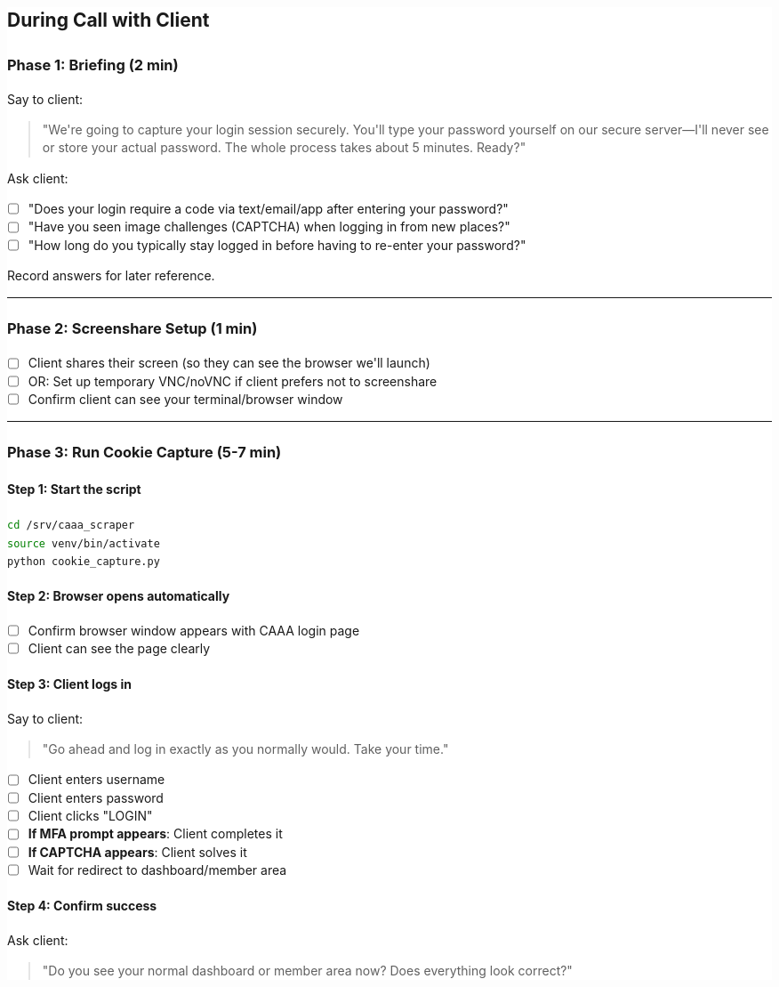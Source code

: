 
## During Call with Client

### Phase 1: Briefing (2 min)
Say to client:
> "We're going to capture your login session securely. You'll type your password yourself on our secure server—I'll never see or store your actual password. The whole process takes about 5 minutes. Ready?"

Ask client:
- [ ] "Does your login require a code via text/email/app after entering your password?"
- [ ] "Have you seen image challenges (CAPTCHA) when logging in from new places?"
- [ ] "How long do you typically stay logged in before having to re-enter your password?"

Record answers for later reference.

---

### Phase 2: Screenshare Setup (1 min)
- [ ] Client shares their screen (so they can see the browser we'll launch)
- [ ] OR: Set up temporary VNC/noVNC if client prefers not to screenshare
- [ ] Confirm client can see your terminal/browser window

---

### Phase 3: Run Cookie Capture (5-7 min)

#### Step 1: Start the script
```bash
cd /srv/caaa_scraper
source venv/bin/activate
python cookie_capture.py
```

#### Step 2: Browser opens automatically
- [ ] Confirm browser window appears with CAAA login page
- [ ] Client can see the page clearly

#### Step 3: Client logs in
Say to client:
> "Go ahead and log in exactly as you normally would. Take your time."

- [ ] Client enters username
- [ ] Client enters password
- [ ] Client clicks "LOGIN"
- [ ] **If MFA prompt appears**: Client completes it
- [ ] **If CAPTCHA appears**: Client solves it
- [ ] Wait for redirect to dashboard/member area

#### Step 4: Confirm success
Ask client:
> "Do you see your normal dashboard or member area now? Does everything look correct?"
